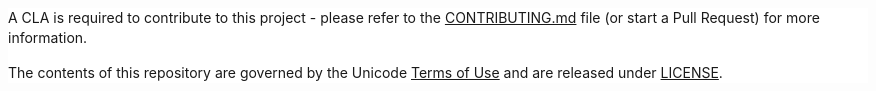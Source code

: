 A CLA is required to contribute to this project - please refer to the [CONTRIBUTING.md](https://github.com/unicode-org/.github/blob/main/.github/CONTRIBUTING.md) file (or start a Pull Request) for more information.

The contents of this repository are governed by the Unicode [Terms of Use](https://www.unicode.org/copyright.html) and are released under [LICENSE](./LICENSE).
